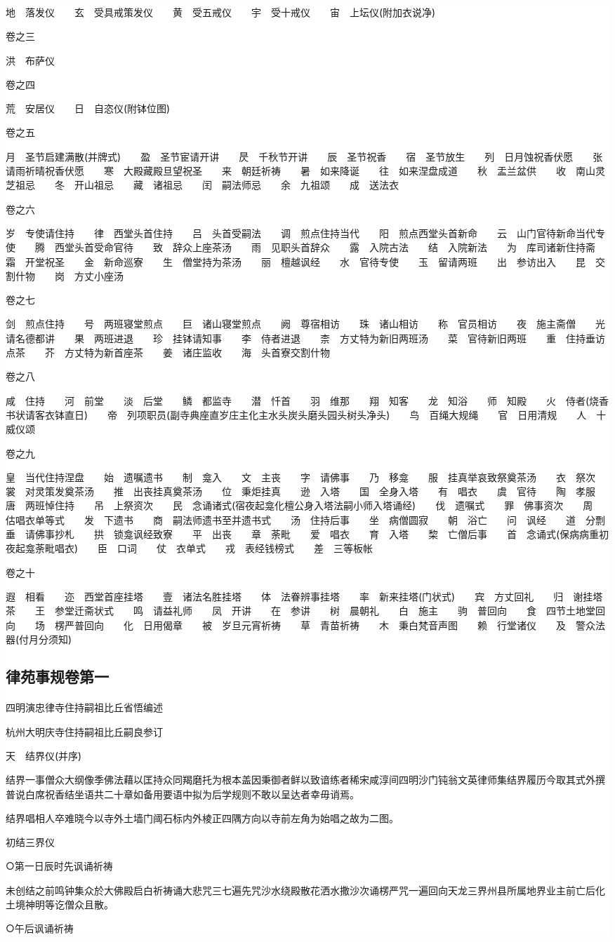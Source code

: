 地　落发仪　　玄　受具戒策发仪　　黄　受五戒仪　　宇　受十戒仪　　宙　上坛仪(附加衣说净)  

卷之三  

洪　布萨仪  

卷之四  

荒　安居仪　　日　自恣仪(附钵位图)  

卷之五  

月　圣节启建满散(并牌式)　　盈　圣节宦请开讲　　昃　千秋节开讲　　辰　圣节祝香　　宿　圣节放生　　列　日月蚀祝香伏愿　　张　请雨祈晴祝香伏愿　　寒　大殿藏殿旦望祝圣　　来　朝廷祈祷　　暑　如来降诞　　往　如来涅盘成道　　秋　盂兰盆供　　收　南山灵芝祖忌　　冬　开山祖忌　　藏　诸祖忌　　闰　嗣法师忌　　余　九祖颂　　成　送法衣  

卷之六  

岁　专使请住持　　律　西堂头首住持　　吕　头首受嗣法　　调　煎点住持当代　　阳　煎点西堂头首新命　　云　山门官待新命当代专使　　腾　西堂头首受命官待　　致　辞众上座茶汤　　雨　见职头首辞众　　露　入院古法　　结　入院新法　　为　库司诸新住持斋　　霜　开堂祝圣　　金　新命巡寮　　生　僧堂持为茶汤　　丽　檀越讽经　　水　官待专使　　玉　留请两班　　出　参访出入　　昆　交割什物　　岗　方丈小座汤  

卷之七  

剑　煎点住持　　号　两班寝堂煎点　　巨　诸山寝堂煎点　　阙　尊宿相访　　珠　诸山相访　　称　官员相访　　夜　施主斋僧　　光　请名德都讲　　果　两班进退　　珍　挂钵请知事　　李　侍者进退　　柰　方丈特为新旧两班汤　　菜　官待新旧两班　　重　住持垂访点茶　　芥　方丈特为新首座茶　　姜　诸庄监收　　海　头首寮交割什物  

卷之八  

咸　住持　　河　前堂　　淡　后堂　　鳞　都监寺　　潜　忏首　　羽　维那　　翔　知客　　龙　知浴　　师　知殿　　火　侍者(烧香书状请客衣钵直日)　　帝　列项职员(副寺典座直岁庄主化主水头炭头磨头园头树头净头)　　鸟　百绳大规绳　　官　日用清规　　人　十威仪颂  

卷之九  

皇　当代住持涅盘　　始　遗嘱遗书　　制　龛入　　文　主丧　　字　请佛事　　乃　移龛　　服　挂真举哀致祭奠茶汤　　衣　祭次　　裳　对灵策发奠茶汤　　推　出丧挂真奠茶汤　　位　秉炬挂真　　逊　入塔　　国　全身入塔　　有　唱衣　　虞　官待　　陶　孝服　　唐　两班悼住持　　吊　上祭资次　　民　念诵诸式(宿夜起龛化檀公身入塔法嗣小师入塔诵经)　　伐　遗嘱式　　罪　佛事资次　　周　估唱衣单等式　　发　下遗书　　商　嗣法师遗书至并遗书式　　汤　住持后事　　坐　病僧圆寂　　朝　浴亡　　问　讽经　　道　分剽　　垂　请佛事抄札　　拱　锁龛讽经致寮　　平　出丧　　章　荼毗　　爱　唱衣　　育　入塔　　棃　亡僧后事　　首　念诵式(保病病重初夜起龛荼毗唱衣)　　臣　口词　　仗　衣单式　　戎　表经钱榜式　　差　三等板帐  

卷之十  

遐　相看　　迩　西堂首座挂塔　　壹　诸法名胜挂塔　　体　法眷辨事挂塔　　率　新来挂塔(门状式)　　宾　方丈回礼　　归　谢挂塔茶　　王　参堂迁斋状式　　鸣　请益礼师　　凤　开讲　　在　参讲　　树　晨朝礼　　白　施主　　驹　普回向　　食　四节土地堂回向　　场　楞严普回向　　化　日用偈章　　被　岁旦元宵祈祷　　草　青苗祈祷　　木　秉白梵音声图　　赖　行堂诸仪　　及　警众法器(付月分须知)  

## 律苑事规卷第一

四明演忠律寺住持嗣祖比丘省悟编述  

杭州大明庆寺住持嗣祖比丘嗣良参订  

天　结界仪(并序)  

结界一事僧众大纲像季佛法藉以匡持众同羯磨托为根本盖因秉御者鲜以致谙练者稀宋咸淳间四明沙门钝翁文英律师集结界履历今取其式外撰普说白席祝香结坐语共二十章如备用要语中拟为后学规则不敢以呈达者幸毋诮焉。  

结界唱相人卒难晓今以寺外土墙门阈石标内外棱正四隅方向以寺前左角为始唱之故为二图。  

初结三界仪  

○第一日辰时先讽诵祈祷  

未创结之前鸣钟集众於大佛殿启白祈祷诵大悲咒三七遍先咒沙水绕殿散花洒水撒沙次诵楞严咒一遍回向天龙三界州县所属地界业主前亡后化土境神明等讫僧众且散。  

○午后讽诵祈祷  

